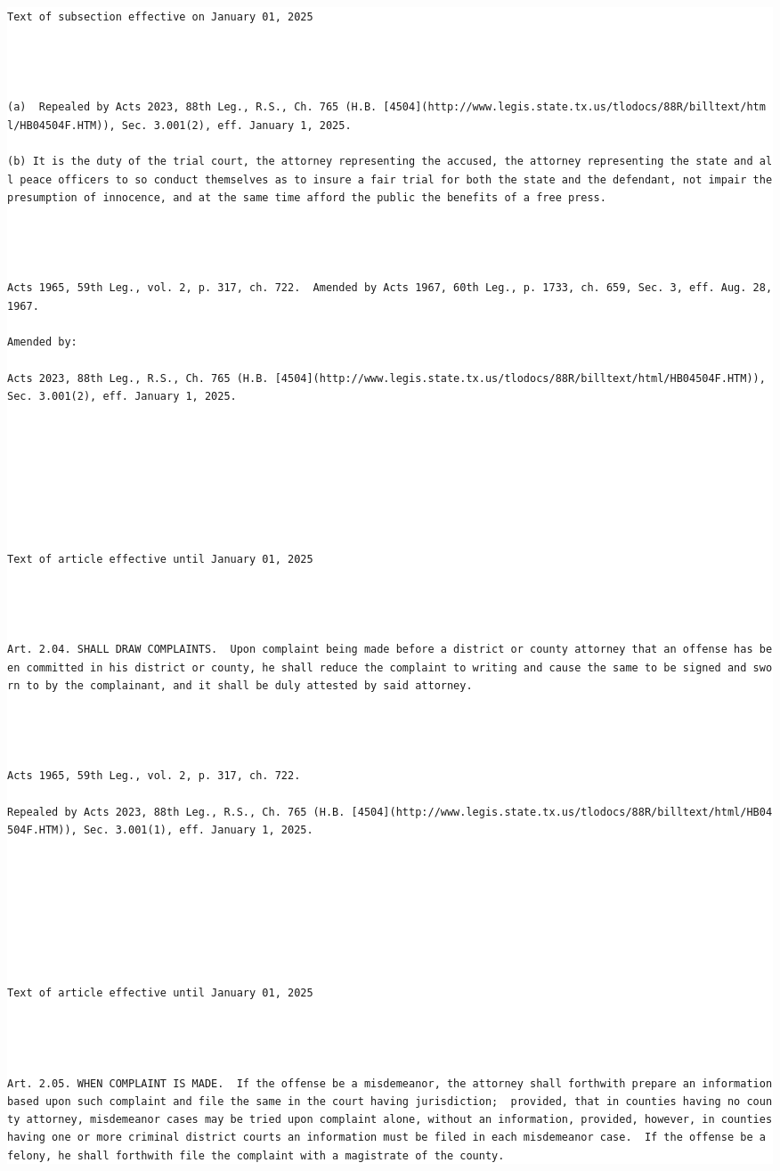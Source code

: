     
    
    Text of subsection effective on January 01, 2025
    
      
    
    
    (a)  Repealed by Acts 2023, 88th Leg., R.S., Ch. 765 (H.B. [4504](http://www.legis.state.tx.us/tlodocs/88R/billtext/html/HB04504F.HTM)), Sec. 3.001(2), eff. January 1, 2025.
    
    (b) It is the duty of the trial court, the attorney representing the accused, the attorney representing the state and all peace officers to so conduct themselves as to insure a fair trial for both the state and the defendant, not impair the presumption of innocence, and at the same time afford the public the benefits of a free press.
    
    
    
    
    Acts 1965, 59th Leg., vol. 2, p. 317, ch. 722.  Amended by Acts 1967, 60th Leg., p. 1733, ch. 659, Sec. 3, eff. Aug. 28, 1967.
    
    Amended by: 
    
    Acts 2023, 88th Leg., R.S., Ch. 765 (H.B. [4504](http://www.legis.state.tx.us/tlodocs/88R/billtext/html/HB04504F.HTM)), Sec. 3.001(2), eff. January 1, 2025.
    
    
    
    
    
      
    
    
    Text of article effective until January 01, 2025
    
      
    
    
    Art. 2.04. SHALL DRAW COMPLAINTS.  Upon complaint being made before a district or county attorney that an offense has been committed in his district or county, he shall reduce the complaint to writing and cause the same to be signed and sworn to by the complainant, and it shall be duly attested by said attorney.
    
    
    
    
    Acts 1965, 59th Leg., vol. 2, p. 317, ch. 722.
    
    Repealed by Acts 2023, 88th Leg., R.S., Ch. 765 (H.B. [4504](http://www.legis.state.tx.us/tlodocs/88R/billtext/html/HB04504F.HTM)), Sec. 3.001(1), eff. January 1, 2025.
    
    
    
    
    
      
    
    
    Text of article effective until January 01, 2025
    
      
    
    
    Art. 2.05. WHEN COMPLAINT IS MADE.  If the offense be a misdemeanor, the attorney shall forthwith prepare an information based upon such complaint and file the same in the court having jurisdiction;  provided, that in counties having no county attorney, misdemeanor cases may be tried upon complaint alone, without an information, provided, however, in counties having one or more criminal district courts an information must be filed in each misdemeanor case.  If the offense be a felony, he shall forthwith file the complaint with a magistrate of the county.
    